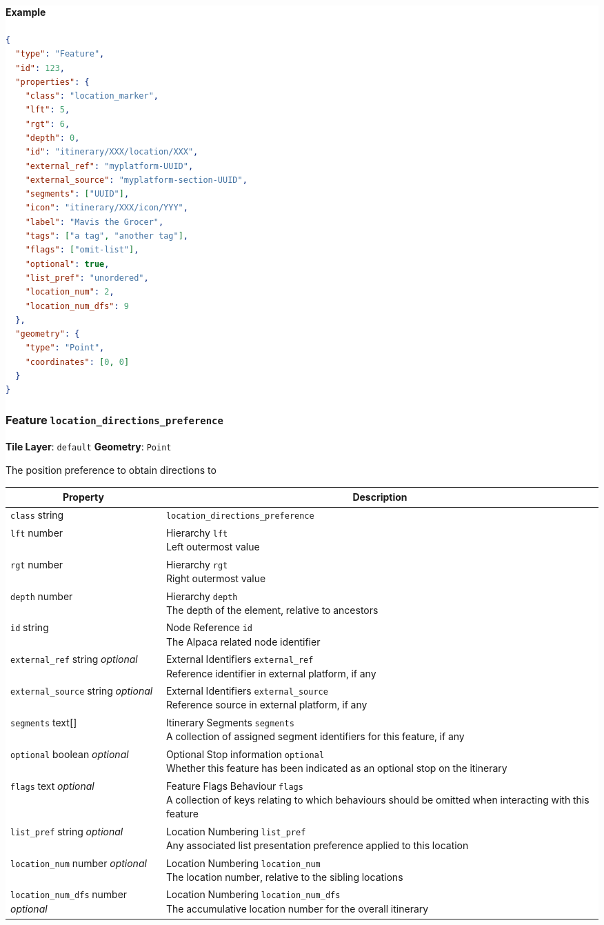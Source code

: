 #### Example

```json
{
  "type": "Feature",
  "id": 123,
  "properties": {
    "class": "location_marker",
    "lft": 5,
    "rgt": 6,
    "depth": 0,
    "id": "itinerary/XXX/location/XXX",
    "external_ref": "myplatform-UUID",
    "external_source": "myplatform-section-UUID",
    "segments": ["UUID"],
    "icon": "itinerary/XXX/icon/YYY",
    "label": "Mavis the Grocer",
    "tags": ["a tag", "another tag"],
    "flags": ["omit-list"],
    "optional": true,
    "list_pref": "unordered",
    "location_num": 2,
    "location_num_dfs": 9
  },
  "geometry": {
    "type": "Point",
    "coordinates": [0, 0]
  }
}
```

### Feature `location_directions_preference`

**Tile Layer**: `default` **Geometry**: `Point`

The position preference to obtain directions to

| Property                             | Description                                                                                                                               |
| ------------------------------------ | ----------------------------------------------------------------------------------------------------------------------------------------- |
| `class` string                       | `location_directions_preference`                                                                                                          |
| `lft` number                         | Hierarchy `lft`<br>Left outermost value                                                                                                   |
| `rgt` number                         | Hierarchy `rgt`<br>Right outermost value                                                                                                  |
| `depth` number                       | Hierarchy `depth`<br>The depth of the element, relative to ancestors                                                                      |
| `id` string                          | Node Reference `id`<br>The Alpaca related node identifier                                                                                 |
| `external_ref` string _optional_     | External Identifiers `external_ref`<br>Reference identifier in external platform, if any                                                  |
| `external_source` string _optional_  | External Identifiers `external_source`<br>Reference source in external platform, if any                                                   |
| `segments` text[]                    | Itinerary Segments `segments`<br>A collection of assigned segment identifiers for this feature, if any                                    |
| `optional` boolean _optional_        | Optional Stop information `optional`<br>Whether this feature has been indicated as an optional stop on the itinerary                      |
| `flags` text _optional_              | Feature Flags Behaviour `flags`<br>A collection of keys relating to which behaviours should be omitted when interacting with this feature |
| `list_pref` string _optional_        | Location Numbering `list_pref`<br>Any associated list presentation preference applied to this location                                    |
| `location_num` number _optional_     | Location Numbering `location_num`<br>The location number, relative to the sibling locations                                               |
| `location_num_dfs` number _optional_ | Location Numbering `location_num_dfs`<br>The accumulative location number for the overall itinerary                                       |


[//]: # "Title: GeoJSON and Vector Tiles Specification"
[//]: # "Weight: 2"